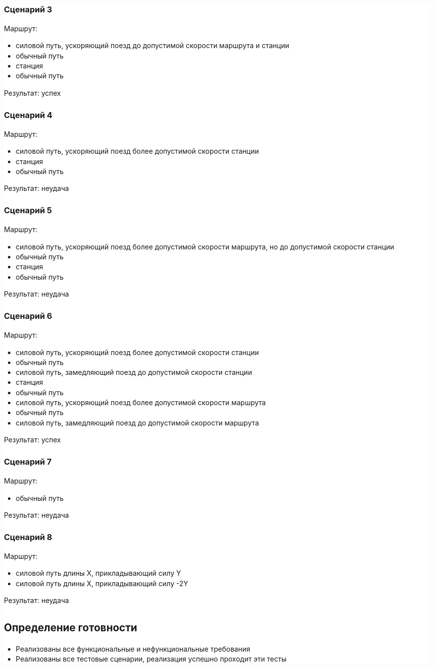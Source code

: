 ### Сценарий 3

Маршрут:

- силовой путь, ускоряющий поезд до допустимой скорости маршрута и станции
- обычный путь
- станция
- обычный путь

Результат: успех

### Сценарий 4

Маршрут:

- силовой путь, ускоряющий поезд более допустимой скорости станции
- станция
- обычный путь

Результат: неудача

### Сценарий 5

Маршрут:

- силовой путь, ускоряющий поезд более допустимой скорости маршрута, но до допустимой скорости станции
- обычный путь
- станция
- обычный путь

Результат: неудача

### Сценарий 6

Маршрут:

- силовой путь, ускоряющий поезд более допустимой скорости станции
- обычный путь
- силовой путь, замедляющий поезд до допустимой скорости станции
- станция
- обычный путь
- силовой путь, ускоряющий поезд более допустимой скорости маршрута
- обычный путь
- силовой путь, замедляющий поезд до допустимой скорости маршрута

Результат: успех

### Сценарий 7

Маршрут:

- обычный путь

Результат: неудача

### Сценарий 8

Маршрут:

- силовой путь длины X, прикладывающий силу Y
- силовой путь длины X, прикладывающий силу -2Y

Результат: неудача

## Определение готовности

- Реализованы все функциональные и нефункциональные требования
- Реализованы все тестовые сценарии, реализация успешно проходит эти тесты
